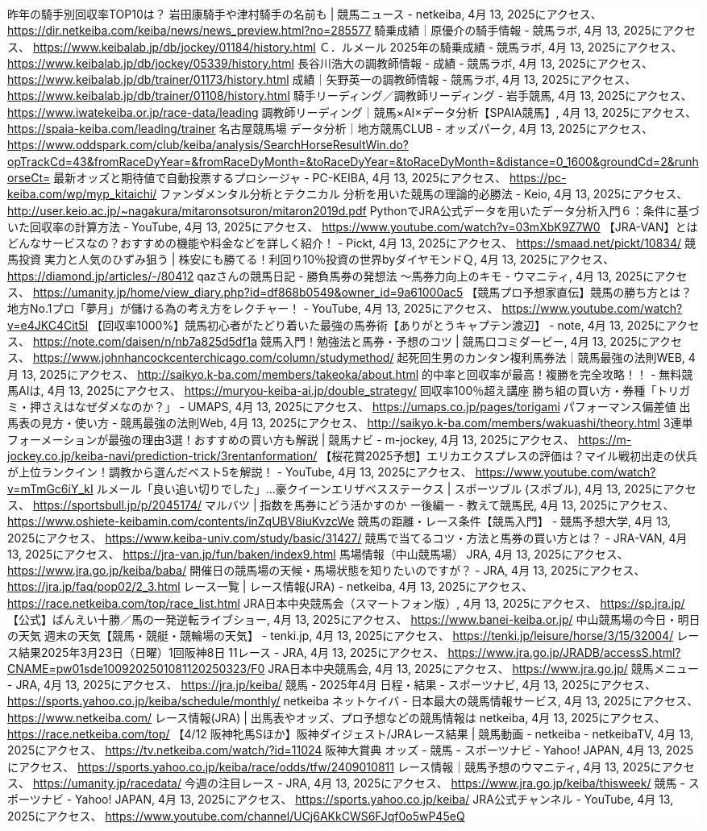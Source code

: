 昨年の騎手別回収率TOP10は？ 岩田康騎手や津村騎手の名前も | 競馬ニュース - netkeiba, 4月 13, 2025にアクセス、 https://dir.netkeiba.com/keiba/news/news_preview.html?no=285577
騎乗成績｜原優介の騎手情報 - 競馬ラボ, 4月 13, 2025にアクセス、 https://www.keibalab.jp/db/jockey/01184/history.html
Ｃ．ルメール 2025年の騎乗成績 - 競馬ラボ, 4月 13, 2025にアクセス、 https://www.keibalab.jp/db/jockey/05339/history.html
長谷川浩大の調教師情報 - 成績 - 競馬ラボ, 4月 13, 2025にアクセス、 https://www.keibalab.jp/db/trainer/01173/history.html
成績｜矢野英一の調教師情報 - 競馬ラボ, 4月 13, 2025にアクセス、 https://www.keibalab.jp/db/trainer/01108/history.html
騎手リーディング／調教師リーディング - 岩手競馬, 4月 13, 2025にアクセス、 https://www.iwatekeiba.or.jp/race-data/leading
調教師リーディング｜競馬×AI×データ分析【SPAIA競馬】, 4月 13, 2025にアクセス、 https://spaia-keiba.com/leading/trainer
名古屋競馬場 データ分析｜地方競馬CLUB - オッズパーク, 4月 13, 2025にアクセス、 https://www.oddspark.com/club/keiba/analysis/SearchHorseResultWin.do?opTrackCd=43&fromRaceDyYear=&fromRaceDyMonth=&toRaceDyYear=&toRaceDyMonth=&distance=0_1600&groundCd=2&runhorseCt=
最新オッズと期待値で自動投票するプロシージャ - PC-KEIBA, 4月 13, 2025にアクセス、 https://pc-keiba.com/wp/myp_kitaichi/
ファンダメンタル分析とテクニカル 分析を用いた競馬の理論的必勝法 - Keio, 4月 13, 2025にアクセス、 http://user.keio.ac.jp/~nagakura/mitaronsotsuron/mitaron2019d.pdf
PythonでJRA公式データを用いたデータ分析入門６：条件に基づいた回収率の計算方法 - YouTube, 4月 13, 2025にアクセス、 https://www.youtube.com/watch?v=03mXbK9Z7W0
【JRA-VAN】とはどんなサービスなの？おすすめの機能や料金などを詳しく紹介！ - Pickt, 4月 13, 2025にアクセス、 https://smaad.net/pickt/10834/
競馬投資 実力と人気のひずみ狙う | 株安にも勝てる！利回り10％投資の世界byダイヤモンドＱ, 4月 13, 2025にアクセス、 https://diamond.jp/articles/-/80412
qazさんの競馬日記 - 勝負馬券の発想法 ～馬券力向上のキモ - ウマニティ, 4月 13, 2025にアクセス、 https://umanity.jp/home/view_diary.php?id=df868b0549&owner_id=9a61000ac5
【競馬プロ予想家直伝】競馬の勝ち方とは？地方No.1プロ「夢月」が儲ける為の考え方をレクチャー！ - YouTube, 4月 13, 2025にアクセス、 https://www.youtube.com/watch?v=e4JKC4Cit5I
【回収率1000%】競馬初心者がたどり着いた最強の馬券術【ありがとうキャプテン渡辺】 - note, 4月 13, 2025にアクセス、 https://note.com/daisen/n/nb7a825d5df1a
競馬入門！勉強法と馬券・予想のコツ | 競馬口コミダービー, 4月 13, 2025にアクセス、 https://www.johnhancockcenterchicago.com/column/studymethod/
起死回生男のカンタン複利馬券法｜競馬最強の法則WEB, 4月 13, 2025にアクセス、 http://saikyo.k-ba.com/members/takeoka/about.html
的中率と回収率が最高！複勝を完全攻略！！ - 無料競馬AIは, 4月 13, 2025にアクセス、 https://muryou-keiba-ai.jp/double_strategy/
回収率100％超え講座 勝ち組の買い方・券種「トリガミ・押さえはなぜダメなのか？」 - UMAPS, 4月 13, 2025にアクセス、 https://umaps.co.jp/pages/torigami
パフォーマンス偏差値 出馬表の見方・使い方 - 競馬最強の法則Web, 4月 13, 2025にアクセス、 http://saikyo.k-ba.com/members/wakuashi/theory.html
3連単フォーメーションが最強の理由3選！おすすめの買い方も解説 | 競馬ナビ - m-jockey, 4月 13, 2025にアクセス、 https://m-jockey.co.jp/keiba-navi/prediction-trick/3rentanformation/
【桜花賞2025予想】エリカエクスプレスの評価は？マイル戦初出走の伏兵が上位ランクイン！調教から選んだベスト5を解説！ - YouTube, 4月 13, 2025にアクセス、 https://www.youtube.com/watch?v=mTmGc6iY_kI
ルメール「良い追い切りでした」…豪クイーンエリザベスステークス | スポーツブル (スポブル), 4月 13, 2025にアクセス、 https://sportsbull.jp/p/2045174/
マルバツ | 指数を馬券にどう活かすのか ー後編ー - 教えて競馬民, 4月 13, 2025にアクセス、 https://www.oshiete-keibamin.com/contents/inZqUBV8iuKvzcWe
競馬の距離・レース条件【競馬入門】 - 競馬予想大学, 4月 13, 2025にアクセス、 https://www.keiba-univ.com/study/basic/31427/
競馬で当てるコツ・方法と馬券の買い方とは？ - JRA-VAN, 4月 13, 2025にアクセス、 https://jra-van.jp/fun/baken/index9.html
馬場情報（中山競馬場） JRA, 4月 13, 2025にアクセス、 https://www.jra.go.jp/keiba/baba/
開催日の競馬場の天候・馬場状態を知りたいのですが？ - JRA, 4月 13, 2025にアクセス、 https://jra.jp/faq/pop02/2_3.html
レース一覧 | レース情報(JRA) - netkeiba, 4月 13, 2025にアクセス、 https://race.netkeiba.com/top/race_list.html
JRA日本中央競馬会（スマートフォン版）, 4月 13, 2025にアクセス、 https://sp.jra.jp/
【公式】ばんえい十勝／馬の一発逆転ライブショー, 4月 13, 2025にアクセス、 https://www.banei-keiba.or.jp/
中山競馬場の今日・明日の天気 週末の天気【競馬・競艇・競輪場の天気】 - tenki.jp, 4月 13, 2025にアクセス、 https://tenki.jp/leisure/horse/3/15/32004/
レース結果2025年3月23日（日曜）1回阪神8日 11レース - JRA, 4月 13, 2025にアクセス、 https://www.jra.go.jp/JRADB/accessS.html?CNAME=pw01sde1009202501081120250323/F0
JRA日本中央競馬会, 4月 13, 2025にアクセス、 https://www.jra.go.jp/
競馬メニュー - JRA, 4月 13, 2025にアクセス、 https://jra.jp/keiba/
競馬 - 2025年4月 日程・結果 - スポーツナビ, 4月 13, 2025にアクセス、 https://sports.yahoo.co.jp/keiba/schedule/monthly/
netkeiba ネットケイバ - 日本最大の競馬情報サービス, 4月 13, 2025にアクセス、 https://www.netkeiba.com/
レース情報(JRA) | 出馬表やオッズ、プロ予想などの競馬情報は netkeiba, 4月 13, 2025にアクセス、 https://race.netkeiba.com/top/
【4/12 阪神牝馬Sほか】阪神ダイジェスト/JRAレース結果 | 競馬動画 - netkeiba - netkeibaTV, 4月 13, 2025にアクセス、 https://tv.netkeiba.com/watch/?id=11024
阪神大賞典 オッズ - 競馬 - スポーツナビ - Yahoo! JAPAN, 4月 13, 2025にアクセス、 https://sports.yahoo.co.jp/keiba/race/odds/tfw/2409010811
レース情報｜競馬予想のウマニティ, 4月 13, 2025にアクセス、 https://umanity.jp/racedata/
今週の注目レース - JRA, 4月 13, 2025にアクセス、 https://www.jra.go.jp/keiba/thisweek/
競馬 - スポーツナビ - Yahoo! JAPAN, 4月 13, 2025にアクセス、 https://sports.yahoo.co.jp/keiba/
JRA公式チャンネル - YouTube, 4月 13, 2025にアクセス、 https://www.youtube.com/channel/UCj6AKkCWS6FJqf0o5wP45eQ